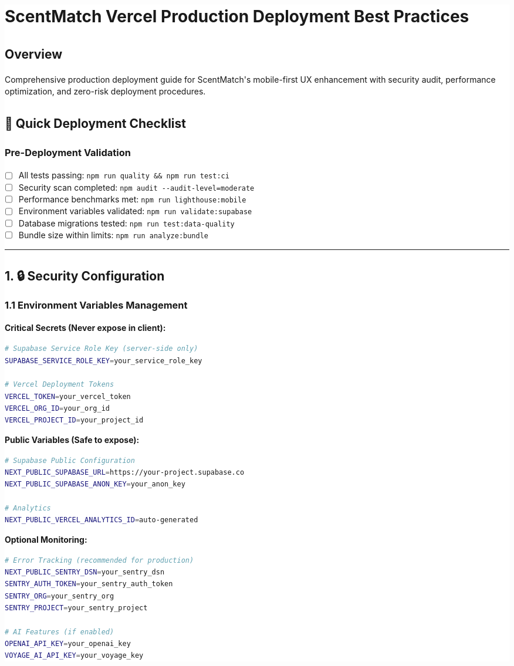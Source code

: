 # ScentMatch Vercel Production Deployment Best Practices

## Overview

Comprehensive production deployment guide for ScentMatch's mobile-first UX enhancement with security audit, performance optimization, and zero-risk deployment procedures.

## 🚀 Quick Deployment Checklist

### Pre-Deployment Validation

- [ ] All tests passing: `npm run quality && npm run test:ci`
- [ ] Security scan completed: `npm audit --audit-level=moderate`
- [ ] Performance benchmarks met: `npm run lighthouse:mobile`
- [ ] Environment variables validated: `npm run validate:supabase`
- [ ] Database migrations tested: `npm run test:data-quality`
- [ ] Bundle size within limits: `npm run analyze:bundle`

---

## 1. 🔒 Security Configuration

### 1.1 Environment Variables Management

**Critical Secrets (Never expose in client):**

```bash
# Supabase Service Role Key (server-side only)
SUPABASE_SERVICE_ROLE_KEY=your_service_role_key

# Vercel Deployment Tokens
VERCEL_TOKEN=your_vercel_token
VERCEL_ORG_ID=your_org_id
VERCEL_PROJECT_ID=your_project_id
```

**Public Variables (Safe to expose):**

```bash
# Supabase Public Configuration
NEXT_PUBLIC_SUPABASE_URL=https://your-project.supabase.co
NEXT_PUBLIC_SUPABASE_ANON_KEY=your_anon_key

# Analytics
NEXT_PUBLIC_VERCEL_ANALYTICS_ID=auto-generated
```

**Optional Monitoring:**

```bash
# Error Tracking (recommended for production)
NEXT_PUBLIC_SENTRY_DSN=your_sentry_dsn
SENTRY_AUTH_TOKEN=your_sentry_auth_token
SENTRY_ORG=your_sentry_org
SENTRY_PROJECT=your_sentry_project

# AI Features (if enabled)
OPENAI_API_KEY=your_openai_key
VOYAGE_AI_API_KEY=your_voyage_key
```
